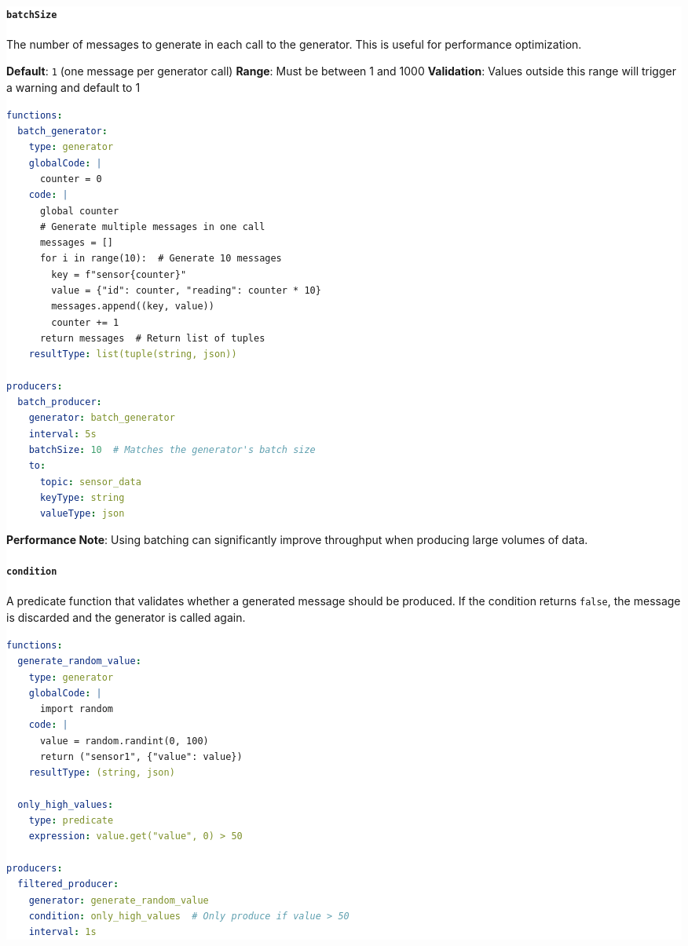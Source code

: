 #### `batchSize`

The number of messages to generate in each call to the generator. This is useful for performance optimization.

**Default**: `1` (one message per generator call)
**Range**: Must be between 1 and 1000
**Validation**: Values outside this range will trigger a warning and default to 1

```yaml
functions:
  batch_generator:
    type: generator
    globalCode: |
      counter = 0
    code: |
      global counter
      # Generate multiple messages in one call
      messages = []
      for i in range(10):  # Generate 10 messages
        key = f"sensor{counter}"
        value = {"id": counter, "reading": counter * 10}
        messages.append((key, value))
        counter += 1
      return messages  # Return list of tuples
    resultType: list(tuple(string, json))

producers:
  batch_producer:
    generator: batch_generator
    interval: 5s
    batchSize: 10  # Matches the generator's batch size
    to:
      topic: sensor_data
      keyType: string
      valueType: json
```

**Performance Note**: Using batching can significantly improve throughput when producing large volumes of data.

#### `condition`

A predicate function that validates whether a generated message should be produced. If the condition returns `false`, the message is discarded and the generator is called again.

```yaml
functions:
  generate_random_value:
    type: generator
    globalCode: |
      import random
    code: |
      value = random.randint(0, 100)
      return ("sensor1", {"value": value})
    resultType: (string, json)

  only_high_values:
    type: predicate
    expression: value.get("value", 0) > 50

producers:
  filtered_producer:
    generator: generate_random_value
    condition: only_high_values  # Only produce if value > 50
    interval: 1s
```